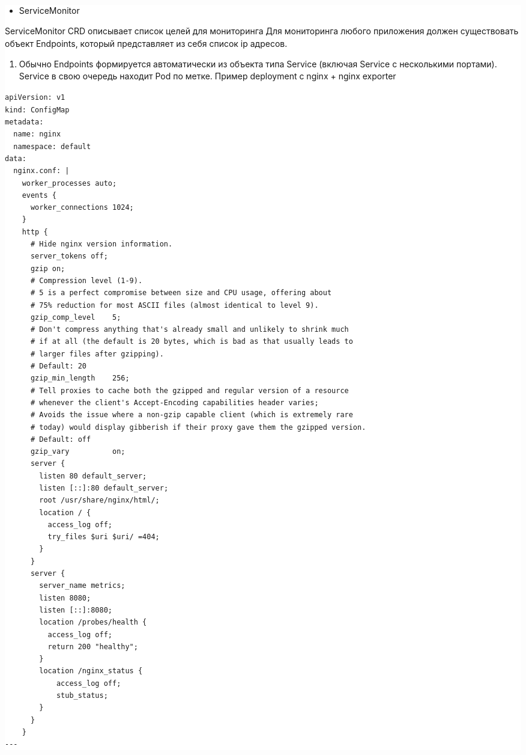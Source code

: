 
- ServiceMonitor

ServiceMonitor CRD описывает список целей для мониторинга
Для мониторинга любого приложения должен существовать объект Endpoints, который представляет из себя список ip адресов. 

1) Обычно Endpoints формируется автоматически из объекта типа Service (включая Service с несколькими портами). Service в свою очередь находит Pod по метке. 
Пример deployment с nginx + nginx exporter
```
apiVersion: v1
kind: ConfigMap
metadata:
  name: nginx
  namespace: default
data:
  nginx.conf: |
    worker_processes auto;
    events {
      worker_connections 1024;
    }
    http {
      # Hide nginx version information.
      server_tokens off;
      gzip on;
      # Compression level (1-9).
      # 5 is a perfect compromise between size and CPU usage, offering about
      # 75% reduction for most ASCII files (almost identical to level 9).
      gzip_comp_level    5;
      # Don't compress anything that's already small and unlikely to shrink much
      # if at all (the default is 20 bytes, which is bad as that usually leads to
      # larger files after gzipping).
      # Default: 20
      gzip_min_length    256;
      # Tell proxies to cache both the gzipped and regular version of a resource
      # whenever the client's Accept-Encoding capabilities header varies;
      # Avoids the issue where a non-gzip capable client (which is extremely rare
      # today) would display gibberish if their proxy gave them the gzipped version.
      # Default: off
      gzip_vary          on;
      server {
        listen 80 default_server;
        listen [::]:80 default_server;
        root /usr/share/nginx/html/;
        location / {
          access_log off;
          try_files $uri $uri/ =404;
        }
      }
      server {
        server_name metrics;
        listen 8080;
        listen [::]:8080;
        location /probes/health {
          access_log off;
          return 200 "healthy";
        }
        location /nginx_status {
            access_log off;
            stub_status;
        }
      }
    }
---
```